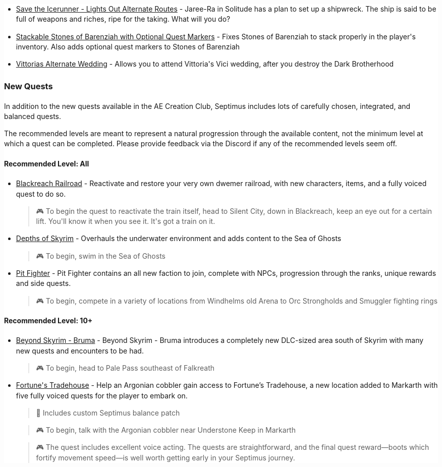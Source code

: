 - [Save the Icerunner - Lights Out Alternate Routes](https://www.nexusmods.com/skyrimspecialedition/mods/34681) - Jaree-Ra in Solitude has a plan to set up a shipwreck. The ship is said to be full of weapons and riches, ripe for the taking. What will you do?

- [Stackable Stones of Barenziah with Optional Quest Markers](https://www.nexusmods.com/skyrimspecialedition/mods/22395) - Fixes Stones of Barenziah to stack properly in the player's inventory. Also adds optional quest markers to Stones of Barenziah

- [Vittorias Alternate Wedding](https://www.nexusmods.com/skyrimspecialedition/mods/62466) - Allows you to attend Vittoria's Vici wedding, after you destroy the Dark Brotherhood

### New Quests

In addition to the new quests available in the AE Creation Club, Septimus includes lots of carefully chosen, integrated, and balanced quests.

The recommended levels are meant to represent a natural progression through the available content, not the minimum level at which a quest can be completed. Please provide feedback via the Discord if any of the recommended levels seem off.

#### Recommended Level: All

- [Blackreach Railroad](https://www.nexusmods.com/skyrimspecialedition/mods/435) - Reactivate and restore your very own dwemer railroad, with new characters, items, and a fully voiced quest to do so.

  > :video_game: To begin the quest to reactivate the train itself, head to Silent City, down in Blackreach, keep an eye out for a certain lift. You'll know it when you see it. It's got a train on it.

- [Depths of Skyrim](https://www.nexusmods.com/skyrimspecialedition/mods/26913) - Overhauls the underwater environment and adds content to the Sea of Ghosts

  > :video_game: To begin, swim in the Sea of Ghosts

- [Pit Fighter](https://www.nexusmods.com/skyrimspecialedition/mods/22513) - Pit Fighter contains an all new faction to join, complete with NPCs, progression through the ranks, unique rewards and side quests.

  > :video_game: To begin, compete in a variety of locations from Windhelms old Arena to Orc Strongholds and Smuggler fighting rings

#### Recommended Level: 10+

- [Beyond Skyrim - Bruma](https://www.nexusmods.com/skyrimspecialedition/mods/10917) - Beyond Skyrim - Bruma introduces a completely new DLC-sized area south of Skyrim with many new quests and encounters to be had.

  > :video_game: To begin, head to Pale Pass southeast of Falkreath

- [Fortune's Tradehouse](https://www.nexusmods.com/skyrimspecialedition/mods/22755) - Help an Argonian cobbler gain access to Fortune’s Tradehouse, a new location added to Markarth with five fully voiced quests for the player to embark on.

  > :ledger: Includes custom Septimus balance patch

  > :video_game: To begin, talk with the Argonian cobbler near Understone Keep in Markarth

  > :video_game: The quest includes excellent voice acting. The quests are straightforward, and the final quest reward&mdash;boots which fortify movement speed&mdash;is well worth getting early in your Septimus journey.
